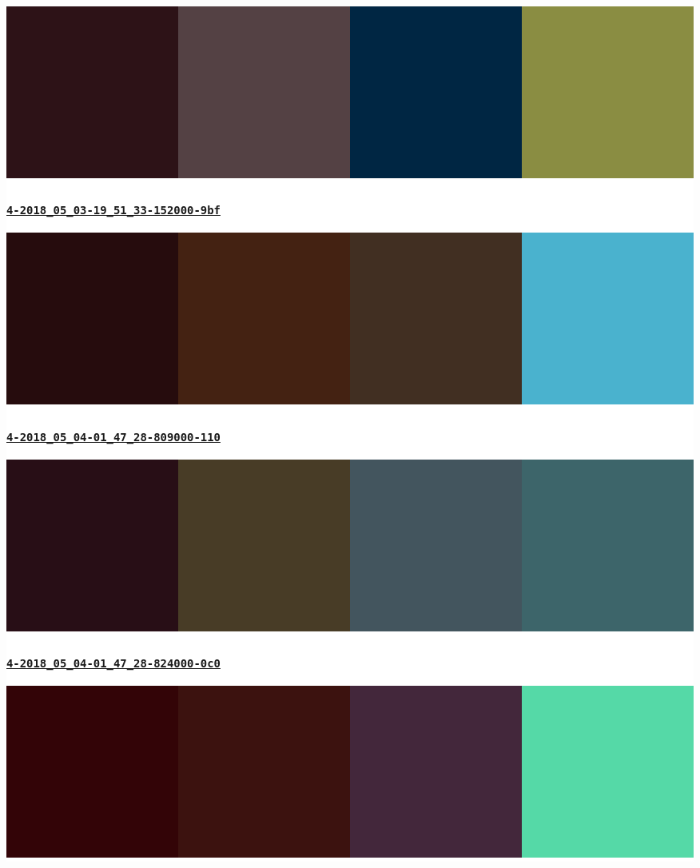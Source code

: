 [ ![4-2018_05_03-19_51_33-152000-940.png](4-2018_05_03-19_51_33-152000-940.png) ](4-2018_05_03-19_51_33-152000-940.png)

### [`4-2018_05_03-19_51_33-152000-9bf`](4-2018_05_03-19_51_33-152000-9bf.hexplt)

[ ![4-2018_05_03-19_51_33-152000-9bf.png](4-2018_05_03-19_51_33-152000-9bf.png) ](4-2018_05_03-19_51_33-152000-9bf.png)

### [`4-2018_05_04-01_47_28-809000-110`](4-2018_05_04-01_47_28-809000-110.hexplt)

[ ![4-2018_05_04-01_47_28-809000-110.png](4-2018_05_04-01_47_28-809000-110.png) ](4-2018_05_04-01_47_28-809000-110.png)

### [`4-2018_05_04-01_47_28-824000-0c0`](4-2018_05_04-01_47_28-824000-0c0.hexplt)

[ ![4-2018_05_04-01_47_28-824000-0c0.png](4-2018_05_04-01_47_28-824000-0c0.png) ](4-2018_05_04-01_47_28-824000-0c0.png)
